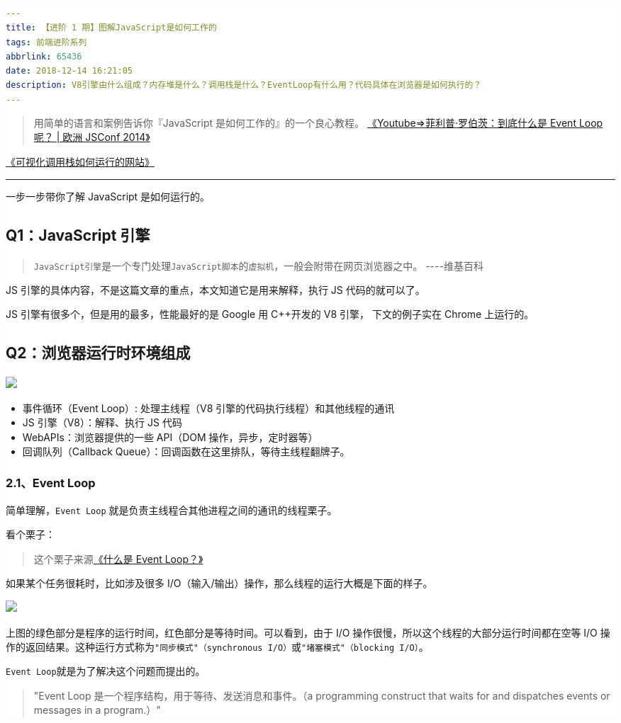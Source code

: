 ```yaml
---
title: 【进阶 1 期】图解JavaScript是如何工作的
tags: 前端进阶系列
abbrlink: 65436
date: 2018-12-14 16:21:05
description: V8引擎由什么组成？内存堆是什么？调用栈是什么？EventLoop有什么用？代码具体在浏览器是如何执行的？
---
```


> 用简单的语言和案例告诉你『JavaScript 是如何工作的』的一个良心教程。
> [《Youtube=>菲利普·罗伯茨：到底什么是 Event Loop 呢？ | 欧洲 JSConf 2014》](https://www.youtube.com/watch?v=8aGhZQkoFbQ)

[《可视化调用栈如何运行的网站》](http://latentflip.com/loupe/)

---

一步一步带你了解 JavaScript 是如何运行的。

## Q1：JavaScript 引擎

> `JavaScript引擎`是一个专门处理`JavaScript脚本`的`虚拟机`，一般会附带在网页浏览器之中。 ----维基百科

JS 引擎的具体内容，不是这篇文章的重点，本文知道它是用来解释，执行 JS 代码的就可以了。

JS 引擎有很多个，但是用的最多，性能最好的是 Google 用 C++开发的 V8 引擎， 下文的例子实在 Chrome 上运行的。

## Q2：浏览器运行时环境组成

![](https://i.loli.net/2018/12/05/5c079cfa41bb0.png)

- 事件循环（Event Loop）: 处理主线程（V8 引擎的代码执行线程）和其他线程的通讯
- JS 引擎（V8）：解释、执行 JS 代码
- WebAPIs：浏览器提供的一些 API（DOM 操作，异步，定时器等）
- 回调队列（Callback Queue）：回调函数在这里排队，等待主线程翻牌子。

### 2.1、Event Loop

简单理解，`Event Loop` 就是负责主线程合其他进程之间的通讯的线程栗子。

看个栗子：

> 这个栗子来源[《什么是 Event Loop？》](http://www.ruanyifeng.com/blog/2013/10/event_loop.html)

如果某个任务很耗时，比如涉及很多 I/O（输入/输出）操作，那么线程的运行大概是下面的样子。

![](http://static.izhongxia.com/pictures/2013102002.png)

上图的绿色部分是程序的运行时间，红色部分是等待时间。可以看到，由于 I/O 操作很慢，所以这个线程的大部分运行时间都在空等 I/O 操作的返回结果。这种运行方式称为`"同步模式"（synchronous I/O）`或`"堵塞模式"（blocking I/O）`。

`Event Loop`就是为了解决这个问题而提出的。

> "Event Loop 是一个程序结构，用于等待、发送消息和事件。（a programming construct that waits for and dispatches events or messages in a program.）"
